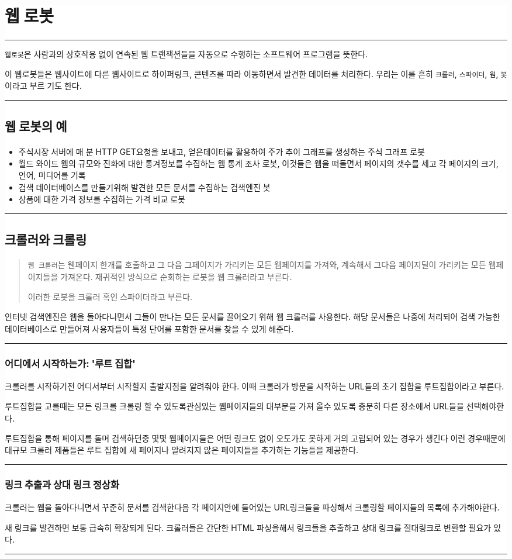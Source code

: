 # 웹 로봇

---

`웹로봇`은 사람과의 상호작용 없이 연속된 웹 트랜잭션들을 자동으로 수행하는 소프트웨어 프로그램을 뜻한다.

이 웹로봇들은 웹사이트에 다른 웹사이트로 하이퍼링크, 콘텐츠를 따라 이동하면서 발견한 데이터를 처리한다.
우리는 이를 흔히 `크롤러`, `스파이더`, `웜`, `봇`이라고 부르 기도 한다.

---

## 웹 로봇의 예

- 주식시장 서버에 매 분 HTTP GET요청을 보내고, 얻은데이터를 활용하여 주가 추이 그래프를 생성하는 주식 그래프 로봇
- 월드 와이드 웹의 규모와 진화에 대한 통겨정보를 수집하는 웹 통계 조사 로봇, 이것들은 웹을 떠돌면서 페이지의 갯수를 세고 각 페이지의 크기, 언어, 미디어를 기록 
- 검색 데이터베이스를 만들기위해 발견한 모든 문서를 수집하는 검색엔진 봇 
- 상품에 대한 가격 정보를 수집하는 가격 비교 로봇


---

## 크롤러와 크롤링


> `웹 크롤러`는 웬페이지 한개를 호출하고 그 다음 그페이지가 가리키는 모든 웹페이지를 가져와, 계속해서 그다음 페이지딜이 가리키는
> 모든 웹페이지들을 가져온다. 재귀적인 방식으로 순회하는 로봇을 웹 크롤러라고 부른다. 
> 
> 이러한 로봇을 크롤러 혹인 스파이더라고 부른다.

인터넷 검색엔진은 웹을 돌아다니면서 그들이 만나는 모든 문서를 끌어오기 위해 웹 크롤러를 사용한다. 해당 문서들은
나중에 처리되어 검색 가능한 데이터베이스로 만들어져 사용자들이 특정 단어를 포함한 문서를 찾을 수 있게 해준다.

---

### 어디에서 시작하는가: '루트 집합'

크롤러를 시작하기전 어디서부터 시작할지 출발지점을 알려줘야 한다. 이때 크롤러가 방문을 시작하는 URL들의
초기 집합을 루트집합이라고 부른다. 

루트집합을 고를때는 모든 링크를 크롤링 할 수 있도록관심있는 웹페이지들의 대부분을 가져 올수 있도록 충분히 다른 장소에서 URL들을 선택해야한다.

루트집합을 통해 페이지를 돌며 검색하던중 몇몇 웹페이지들은 어떤 링크도 없이 오도가도 못하게 거의 고립되어 있는 경우가 생긴다
이런 경우때문에 대규모 크롤러 제품들은 루트 집합에 새 페이지나 알려지지 않은 페이지들을 추가하는 기능들을 제공한다.

---

### 링크 추출과 상대 링크 정상화 

크롤러는 웹을 돌아다니면서 꾸준히 문서를 검색한다음 각 페이지안에 들어있는 URL링크들을 파싱해서 크롤링할 페이지들의
목록에 추가해야한다.

새 링크를 발견하면 보통 급속히 확장되게 된다. 크롤러들은 간단한 HTML 파싱을해서 링크들을 추출하고 상대 링크를
절대링크로 변환할 필요가 있다.

---
